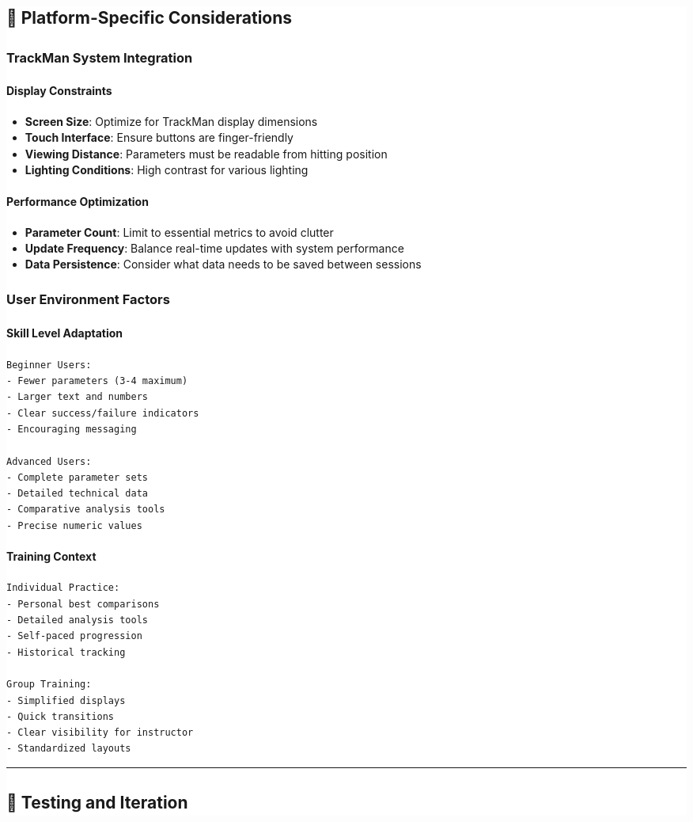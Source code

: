 ## 📱 Platform-Specific Considerations

### TrackMan System Integration

#### Display Constraints
- **Screen Size**: Optimize for TrackMan display dimensions
- **Touch Interface**: Ensure buttons are finger-friendly
- **Viewing Distance**: Parameters must be readable from hitting position
- **Lighting Conditions**: High contrast for various lighting

#### Performance Optimization
- **Parameter Count**: Limit to essential metrics to avoid clutter
- **Update Frequency**: Balance real-time updates with system performance  
- **Data Persistence**: Consider what data needs to be saved between sessions

### User Environment Factors

#### Skill Level Adaptation
```
Beginner Users:
- Fewer parameters (3-4 maximum)
- Larger text and numbers
- Clear success/failure indicators
- Encouraging messaging

Advanced Users:
- Complete parameter sets
- Detailed technical data
- Comparative analysis tools
- Precise numeric values
```

#### Training Context
```
Individual Practice:
- Personal best comparisons
- Detailed analysis tools
- Self-paced progression
- Historical tracking

Group Training:
- Simplified displays
- Quick transitions
- Clear visibility for instructor
- Standardized layouts
```

---

## 🧪 Testing and Iteration
